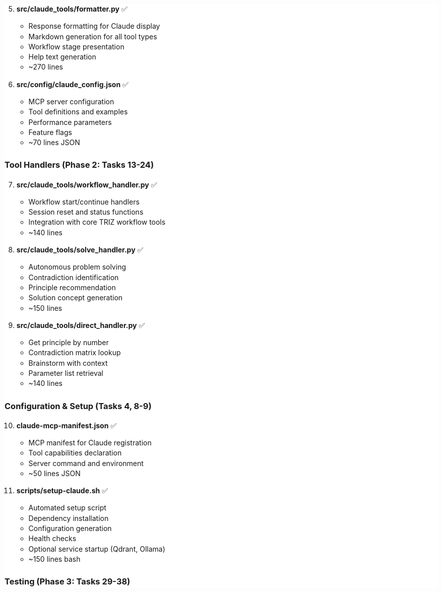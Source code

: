 5. **src/claude_tools/formatter.py** ✅
   - Response formatting for Claude display
   - Markdown generation for all tool types
   - Workflow stage presentation
   - Help text generation
   - ~270 lines

6. **src/config/claude_config.json** ✅
   - MCP server configuration
   - Tool definitions and examples
   - Performance parameters
   - Feature flags
   - ~70 lines JSON

### Tool Handlers (Phase 2: Tasks 13-24)

7. **src/claude_tools/workflow_handler.py** ✅
   - Workflow start/continue handlers
   - Session reset and status functions
   - Integration with core TRIZ workflow tools
   - ~140 lines

8. **src/claude_tools/solve_handler.py** ✅
   - Autonomous problem solving
   - Contradiction identification
   - Principle recommendation
   - Solution concept generation
   - ~150 lines

9. **src/claude_tools/direct_handler.py** ✅
   - Get principle by number
   - Contradiction matrix lookup
   - Brainstorm with context
   - Parameter list retrieval
   - ~140 lines

### Configuration & Setup (Tasks 4, 8-9)

10. **claude-mcp-manifest.json** ✅
    - MCP manifest for Claude registration
    - Tool capabilities declaration
    - Server command and environment
    - ~50 lines JSON

11. **scripts/setup-claude.sh** ✅
    - Automated setup script
    - Dependency installation
    - Configuration generation
    - Health checks
    - Optional service startup (Qdrant, Ollama)
    - ~150 lines bash

### Testing (Phase 3: Tasks 29-38)
